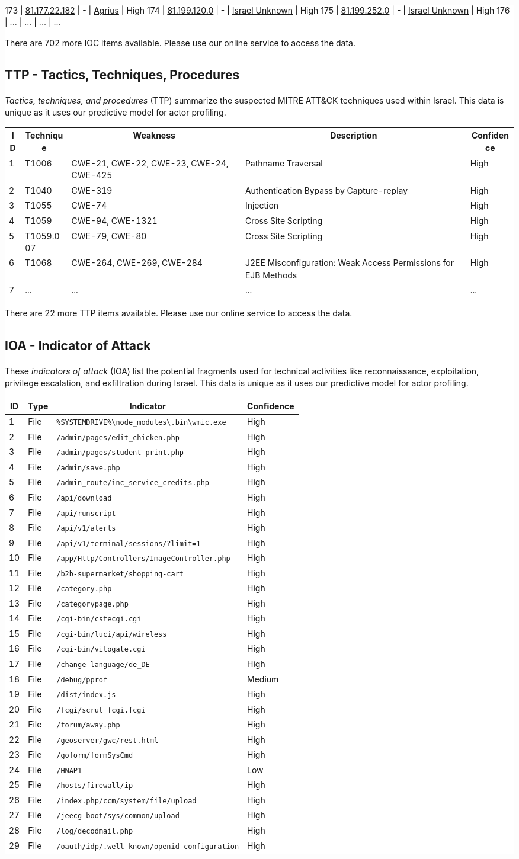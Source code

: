 173 | [81.177.22.182](https://vuldb.com/?ip.81.177.22.182) | - | [Agrius](https://vuldb.com/?actor.agrius) | High
174 | [81.199.120.0](https://vuldb.com/?ip.81.199.120.0) | - | [Israel Unknown](https://vuldb.com/?actor.israel_unknown) | High
175 | [81.199.252.0](https://vuldb.com/?ip.81.199.252.0) | - | [Israel Unknown](https://vuldb.com/?actor.israel_unknown) | High
176 | ... | ... | ... | ...

There are 702 more IOC items available. Please use our online service to access the data.

## TTP - Tactics, Techniques, Procedures

_Tactics, techniques, and procedures_ (TTP) summarize the suspected MITRE ATT&CK techniques used within Israel. This data is unique as it uses our predictive model for actor profiling.

ID | Technique | Weakness | Description | Confidence
-- | --------- | -------- | ----------- | ----------
1 | T1006 | CWE-21, CWE-22, CWE-23, CWE-24, CWE-425 | Pathname Traversal | High
2 | T1040 | CWE-319 | Authentication Bypass by Capture-replay | High
3 | T1055 | CWE-74 | Injection | High
4 | T1059 | CWE-94, CWE-1321 | Cross Site Scripting | High
5 | T1059.007 | CWE-79, CWE-80 | Cross Site Scripting | High
6 | T1068 | CWE-264, CWE-269, CWE-284 | J2EE Misconfiguration: Weak Access Permissions for EJB Methods | High
7 | ... | ... | ... | ...

There are 22 more TTP items available. Please use our online service to access the data.

## IOA - Indicator of Attack

These _indicators of attack_ (IOA) list the potential fragments used for technical activities like reconnaissance, exploitation, privilege escalation, and exfiltration during Israel. This data is unique as it uses our predictive model for actor profiling.

ID | Type | Indicator | Confidence
-- | ---- | --------- | ----------
1 | File | `%SYSTEMDRIVE%\node_modules\.bin\wmic.exe` | High
2 | File | `/admin/pages/edit_chicken.php` | High
3 | File | `/admin/pages/student-print.php` | High
4 | File | `/admin/save.php` | High
5 | File | `/admin_route/inc_service_credits.php` | High
6 | File | `/api/download` | High
7 | File | `/api/runscript` | High
8 | File | `/api/v1/alerts` | High
9 | File | `/api/v1/terminal/sessions/?limit=1` | High
10 | File | `/app/Http/Controllers/ImageController.php` | High
11 | File | `/b2b-supermarket/shopping-cart` | High
12 | File | `/category.php` | High
13 | File | `/categorypage.php` | High
14 | File | `/cgi-bin/cstecgi.cgi` | High
15 | File | `/cgi-bin/luci/api/wireless` | High
16 | File | `/cgi-bin/vitogate.cgi` | High
17 | File | `/change-language/de_DE` | High
18 | File | `/debug/pprof` | Medium
19 | File | `/dist/index.js` | High
20 | File | `/fcgi/scrut_fcgi.fcgi` | High
21 | File | `/forum/away.php` | High
22 | File | `/geoserver/gwc/rest.html` | High
23 | File | `/goform/formSysCmd` | High
24 | File | `/HNAP1` | Low
25 | File | `/hosts/firewall/ip` | High
26 | File | `/index.php/ccm/system/file/upload` | High
27 | File | `/jeecg-boot/sys/common/upload` | High
28 | File | `/log/decodmail.php` | High
29 | File | `/oauth/idp/.well-known/openid-configuration` | High